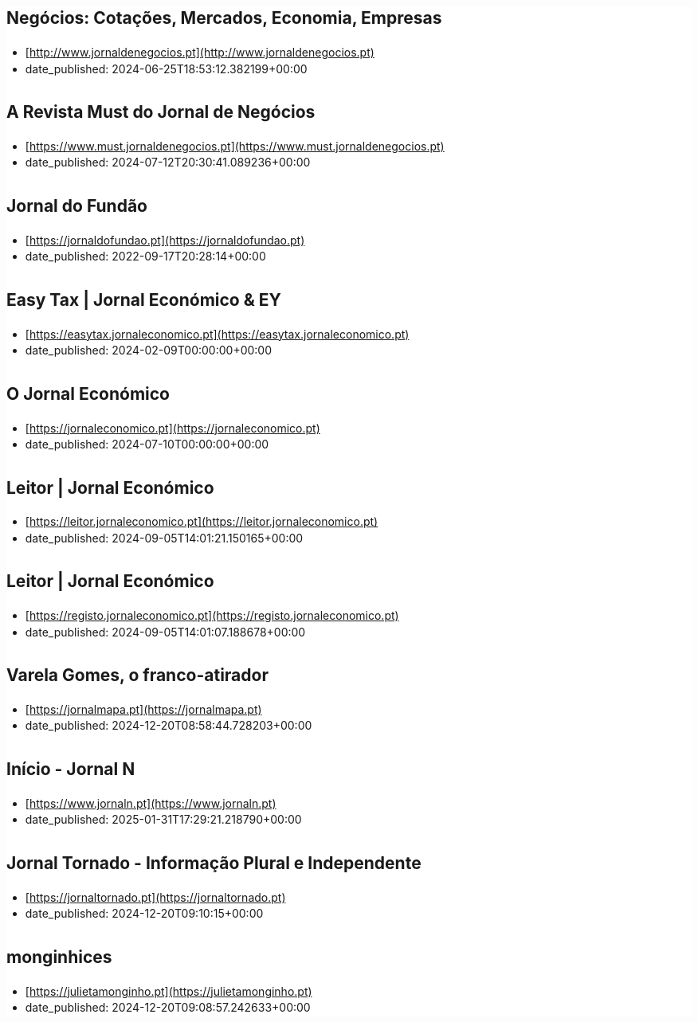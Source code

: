  ## Negócios: Cotações, Mercados, Economia, Empresas
 - [http://www.jornaldenegocios.pt](http://www.jornaldenegocios.pt)
 - date_published: 2024-06-25T18:53:12.382199+00:00

 ## A Revista Must do Jornal de Negócios
 - [https://www.must.jornaldenegocios.pt](https://www.must.jornaldenegocios.pt)
 - date_published: 2024-07-12T20:30:41.089236+00:00

 ## Jornal do Fundão
 - [https://jornaldofundao.pt](https://jornaldofundao.pt)
 - date_published: 2022-09-17T20:28:14+00:00

 ## Easy Tax | Jornal Económico & EY
 - [https://easytax.jornaleconomico.pt](https://easytax.jornaleconomico.pt)
 - date_published: 2024-02-09T00:00:00+00:00

 ## O Jornal Económico
 - [https://jornaleconomico.pt](https://jornaleconomico.pt)
 - date_published: 2024-07-10T00:00:00+00:00

 ## Leitor | Jornal Económico
 - [https://leitor.jornaleconomico.pt](https://leitor.jornaleconomico.pt)
 - date_published: 2024-09-05T14:01:21.150165+00:00

 ## Leitor | Jornal Económico
 - [https://registo.jornaleconomico.pt](https://registo.jornaleconomico.pt)
 - date_published: 2024-09-05T14:01:07.188678+00:00

 ## Varela Gomes, o franco-atirador
 - [https://jornalmapa.pt](https://jornalmapa.pt)
 - date_published: 2024-12-20T08:58:44.728203+00:00

 ## Início - Jornal N
 - [https://www.jornaln.pt](https://www.jornaln.pt)
 - date_published: 2025-01-31T17:29:21.218790+00:00

 ## Jornal Tornado - Informação Plural e Independente
 - [https://jornaltornado.pt](https://jornaltornado.pt)
 - date_published: 2024-12-20T09:10:15+00:00

 ## monginhices
 - [https://julietamonginho.pt](https://julietamonginho.pt)
 - date_published: 2024-12-20T09:08:57.242633+00:00
